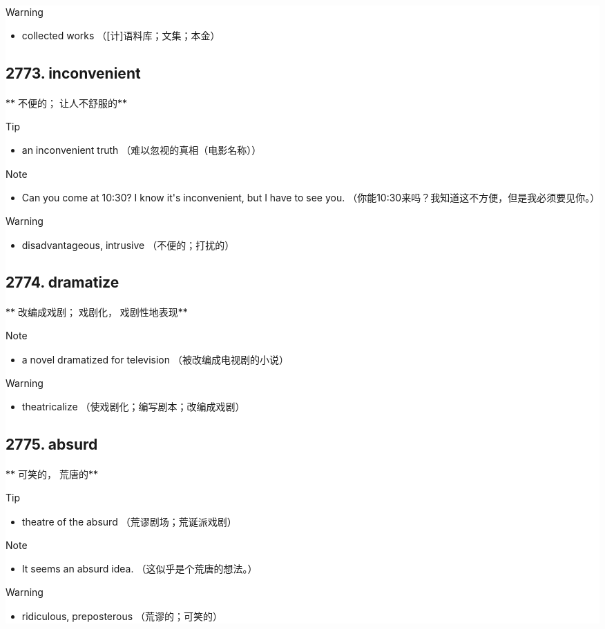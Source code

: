 > [!WARNING]
>
> - collected works （[计]语料库；文集；本金）
>

## 2773. inconvenient

** 不便的； 让人不舒服的**

> [!TIP]
>
> - an inconvenient truth （难以忽视的真相（电影名称））
>

> [!NOTE]
>
> - Can you come at 10:30? I know it's inconvenient, but I have to see you. （你能10:30来吗？我知道这不方便，但是我必须要见你。）
>

> [!WARNING]
>
> - disadvantageous, intrusive （不便的；打扰的）
>

## 2774. dramatize

** 改编成戏剧； 戏剧化， 戏剧性地表现**

> [!NOTE]
>
> - a novel dramatized for television （被改编成电视剧的小说）
>

> [!WARNING]
>
> - theatricalize （使戏剧化；编写剧本；改编成戏剧）
>

## 2775. absurd

** 可笑的， 荒唐的**

> [!TIP]
>
> - theatre of the absurd （荒谬剧场；荒诞派戏剧）
>

> [!NOTE]
>
> - It seems an absurd idea. （这似乎是个荒唐的想法。）
>

> [!WARNING]
>
> - ridiculous, preposterous （荒谬的；可笑的）
>
